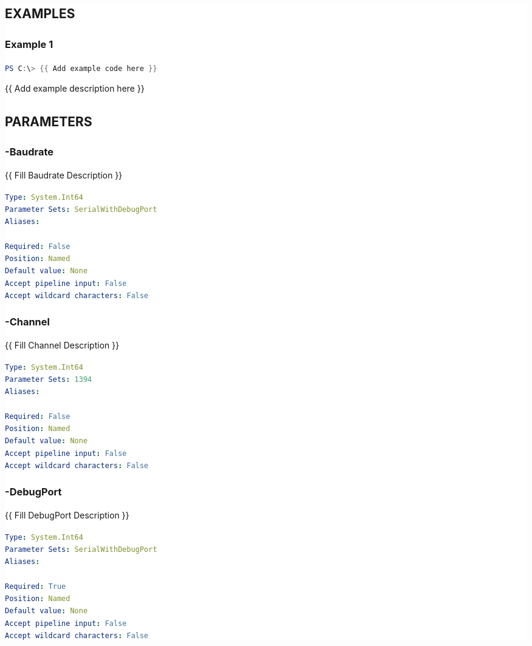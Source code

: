 ## EXAMPLES

### Example 1
```powershell
PS C:\> {{ Add example code here }}
```

{{ Add example description here }}

## PARAMETERS

### -Baudrate
{{ Fill Baudrate Description }}

```yaml
Type: System.Int64
Parameter Sets: SerialWithDebugPort
Aliases:

Required: False
Position: Named
Default value: None
Accept pipeline input: False
Accept wildcard characters: False
```

### -Channel
{{ Fill Channel Description }}

```yaml
Type: System.Int64
Parameter Sets: 1394
Aliases:

Required: False
Position: Named
Default value: None
Accept pipeline input: False
Accept wildcard characters: False
```

### -DebugPort
{{ Fill DebugPort Description }}

```yaml
Type: System.Int64
Parameter Sets: SerialWithDebugPort
Aliases:

Required: True
Position: Named
Default value: None
Accept pipeline input: False
Accept wildcard characters: False
```
